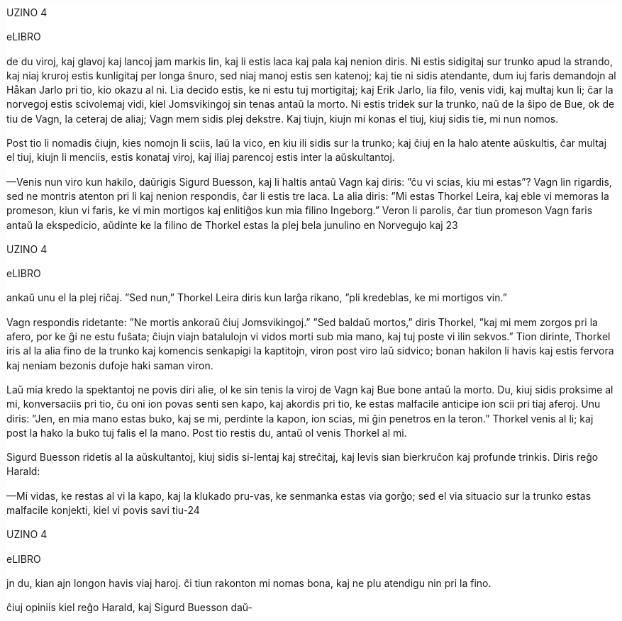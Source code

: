 UZINO 4

eLIBRO

de du viroj, kaj glavoj kaj lancoj jam markis lin, kaj li estis laca kaj pala kaj nenion diris. Ni estis sidigitaj sur trunko apud la strando, kaj niaj kruroj estis kunligitaj per longa ŝnuro, sed niaj manoj estis sen katenoj; kaj tie ni sidis atendante, dum iuj faris demandojn al Håkan Jarlo pri tio, kio okazu al ni. Lia decido estis, ke ni estu tuj mortigitaj; kaj Erik Jarlo, lia filo, venis vidi, kaj multaj kun li; ĉar la norvegoj estis scivolemaj vidi, kiel Jomsvikingoj sin tenas antaŭ la morto. Ni estis tridek sur la trunko, naŭ de la ŝipo de Bue, ok de tiu de Vagn, la ceteraj de aliaj; Vagn mem sidis plej dekstre. Kaj tiujn, kiujn mi konas el tiuj, kiuj sidis tie, mi nun nomos. 

Post tio li nomadis ĉiujn, kies nomojn li sciis, laŭ la vico, en kiu ili sidis sur la trunko; kaj ĉiuj en la halo atente aŭskultis, ĉar multaj el tiuj, kiujn li menciis, estis konataj viroj, kaj iliaj parencoj estis inter la aŭskultantoj. 

—Venis nun viro kun hakilo, daŭrigis Sigurd Buesson, kaj li haltis antaŭ Vagn kaj diris: ”ĉu vi scias, kiu mi estas”? Vagn lin rigardis, sed ne montris atenton pri li kaj nenion respondis, ĉar li estis tre laca. La alia diris: ”Mi estas Thorkel Leira, kaj eble vi memoras la promeson, kiun vi faris, ke vi min mortigos kaj enlitiĝos kun mia filino Ingeborg.” Veron li parolis, ĉar tiun promeson Vagn faris antaŭ la ekspedicio, aŭdinte ke la filino de Thorkel estas la plej bela junulino en Norvegujo kaj 23

UZINO 4

eLIBRO

ankaŭ unu el la plej riĉaj. ”Sed nun,” Thorkel Leira diris kun larĝa rikano, ”pli kredeblas, ke mi mortigos vin.” 

Vagn respondis ridetante: ”Ne mortis ankoraŭ ĉiuj Jomsvikingoj.” ”Sed baldaŭ mortos,” diris Thorkel, ”kaj mi mem zorgos pri la afero, por ke ĝi ne estu fuŝata; ĉiujn viajn batalulojn vi vidos morti sub mia mano, kaj tuj poste vi ilin sekvos.” Tion dirinte, Thorkel iris al la alia fino de la trunko kaj komencis senkapigi la kaptitojn, viron post viro laŭ sidvico; bonan hakilon li havis kaj estis fervora kaj neniam bezonis dufoje haki saman viron. 

Laŭ mia kredo la spektantoj ne povis diri alie, ol ke sin tenis la viroj de Vagn kaj Bue bone antaŭ la morto. Du, kiuj sidis proksime al mi, konversaciis pri tio, ĉu oni ion povas senti sen kapo, kaj akordis pri tio, ke estas malfacile anticipe ion scii pri tiaj aferoj. Unu diris: ”Jen, en mia mano estas buko, kaj se mi, perdinte la kapon, ion scias, mi ĝin penetros en la teron.” Thorkel venis al li; kaj post la hako la buko tuj falis el la mano. Post tio restis du, antaŭ ol venis Thorkel al mi. 

Sigurd Buesson ridetis al la aŭskultantoj, kiuj sidis si-lentaj kaj streĉitaj, kaj levis sian bierkruĉon kaj profunde trinkis. Diris reĝo Harald:

—Mi vidas, ke restas al vi la kapo, kaj la klukado pru-vas, ke senmanka estas via gorĝo; sed el via situacio sur la trunko estas malfacile konjekti, kiel vi povis savi tiu-24

UZINO 4

eLIBRO

jn du, kian ajn longon havis viaj haroj. ĉi tiun rakonton mi nomas bona, kaj ne plu atendigu nin pri la fino. 

ĉiuj opiniis kiel reĝo Harald, kaj Sigurd Buesson daŭ-
